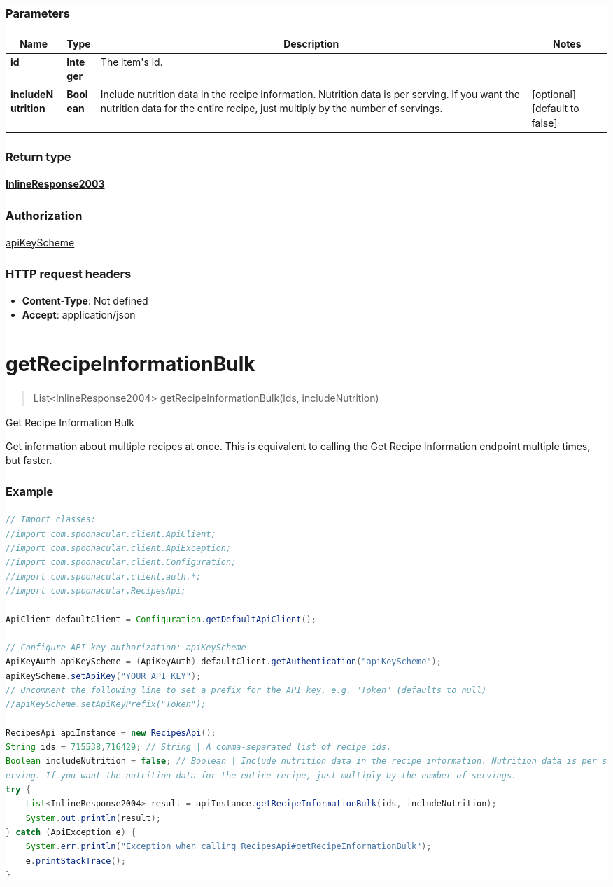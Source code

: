 ### Parameters

Name | Type | Description  | Notes
------------- | ------------- | ------------- | -------------
 **id** | **Integer**| The item&#39;s id. |
 **includeNutrition** | **Boolean**| Include nutrition data in the recipe information. Nutrition data is per serving. If you want the nutrition data for the entire recipe, just multiply by the number of servings. | [optional] [default to false]

### Return type

[**InlineResponse2003**](InlineResponse2003.md)

### Authorization

[apiKeyScheme](../README.md#apiKeyScheme)

### HTTP request headers

 - **Content-Type**: Not defined
 - **Accept**: application/json

<a name="getRecipeInformationBulk"></a>
# **getRecipeInformationBulk**
> List&lt;InlineResponse2004&gt; getRecipeInformationBulk(ids, includeNutrition)

Get Recipe Information Bulk

Get information about multiple recipes at once. This is equivalent to calling the Get Recipe Information endpoint multiple times, but faster.

### Example
```java
// Import classes:
//import com.spoonacular.client.ApiClient;
//import com.spoonacular.client.ApiException;
//import com.spoonacular.client.Configuration;
//import com.spoonacular.client.auth.*;
//import com.spoonacular.RecipesApi;

ApiClient defaultClient = Configuration.getDefaultApiClient();

// Configure API key authorization: apiKeyScheme
ApiKeyAuth apiKeyScheme = (ApiKeyAuth) defaultClient.getAuthentication("apiKeyScheme");
apiKeyScheme.setApiKey("YOUR API KEY");
// Uncomment the following line to set a prefix for the API key, e.g. "Token" (defaults to null)
//apiKeyScheme.setApiKeyPrefix("Token");

RecipesApi apiInstance = new RecipesApi();
String ids = 715538,716429; // String | A comma-separated list of recipe ids.
Boolean includeNutrition = false; // Boolean | Include nutrition data in the recipe information. Nutrition data is per serving. If you want the nutrition data for the entire recipe, just multiply by the number of servings.
try {
    List<InlineResponse2004> result = apiInstance.getRecipeInformationBulk(ids, includeNutrition);
    System.out.println(result);
} catch (ApiException e) {
    System.err.println("Exception when calling RecipesApi#getRecipeInformationBulk");
    e.printStackTrace();
}
```
